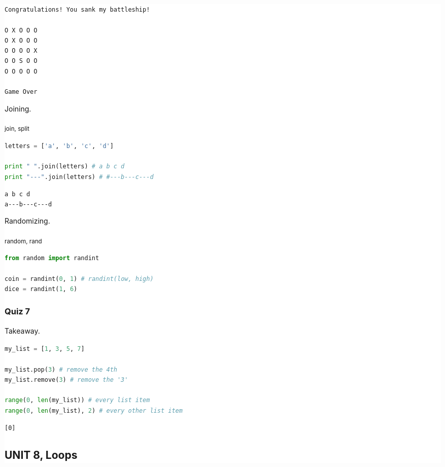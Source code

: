     Congratulations! You sank my battleship!
    
    O X O O O
    O X O O O
    O O O O X
    O O S O O
    O O O O O
    
    Game Over
    

Joining.

<sub>join, split</sub>


```python
letters = ['a', 'b', 'c', 'd']

print " ".join(letters) # a b c d
print "---".join(letters) # #---b---c---d
```

    a b c d
    a---b---c---d
    

Randomizing.

<sub>random, rand</sub>


```python
from random import randint

coin = randint(0, 1) # randint(low, high)
dice = randint(1, 6)
```

### Quiz 7

Takeaway.


```python
my_list = [1, 3, 5, 7]

my_list.pop(3) # remove the 4th
my_list.remove(3) # remove the '3'

range(0, len(my_list)) # every list item
range(0, len(my_list), 2) # every other list item
```




    [0]



## UNIT 8, Loops
